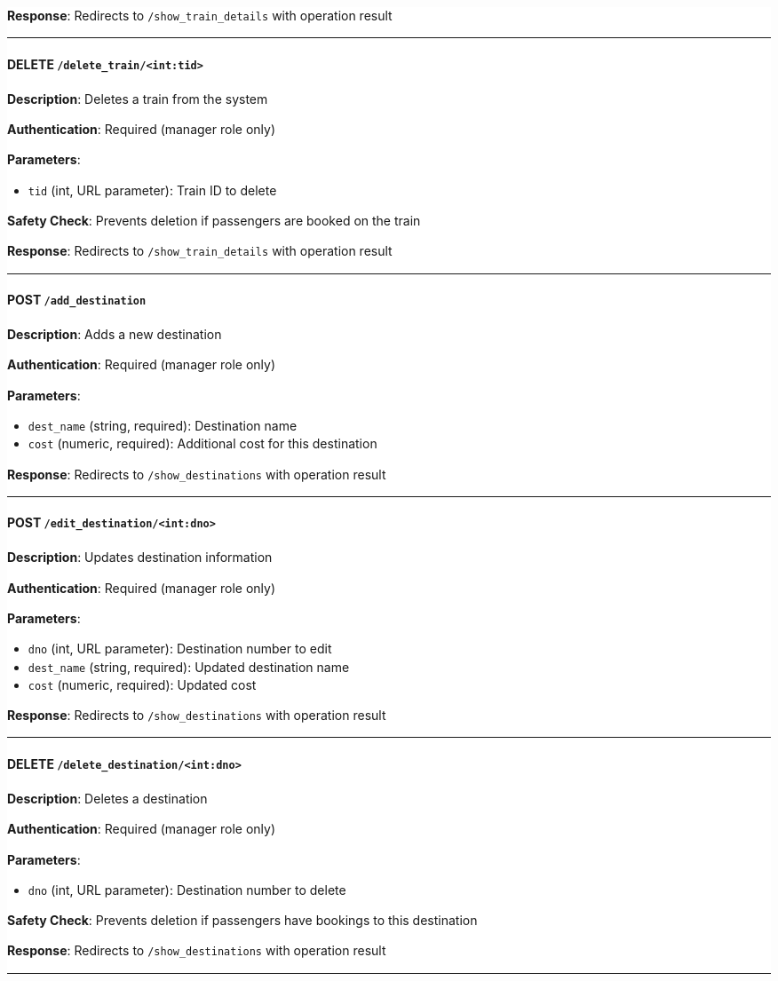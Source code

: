 **Response**: Redirects to `/show_train_details` with operation result

---

#### DELETE `/delete_train/<int:tid>`
**Description**: Deletes a train from the system

**Authentication**: Required (manager role only)

**Parameters**:
- `tid` (int, URL parameter): Train ID to delete

**Safety Check**: Prevents deletion if passengers are booked on the train

**Response**: Redirects to `/show_train_details` with operation result

---

#### POST `/add_destination`
**Description**: Adds a new destination

**Authentication**: Required (manager role only)

**Parameters**:
- `dest_name` (string, required): Destination name
- `cost` (numeric, required): Additional cost for this destination

**Response**: Redirects to `/show_destinations` with operation result

---

#### POST `/edit_destination/<int:dno>`
**Description**: Updates destination information

**Authentication**: Required (manager role only)

**Parameters**:
- `dno` (int, URL parameter): Destination number to edit
- `dest_name` (string, required): Updated destination name
- `cost` (numeric, required): Updated cost

**Response**: Redirects to `/show_destinations` with operation result

---

#### DELETE `/delete_destination/<int:dno>`
**Description**: Deletes a destination

**Authentication**: Required (manager role only)

**Parameters**:
- `dno` (int, URL parameter): Destination number to delete

**Safety Check**: Prevents deletion if passengers have bookings to this destination

**Response**: Redirects to `/show_destinations` with operation result

---
